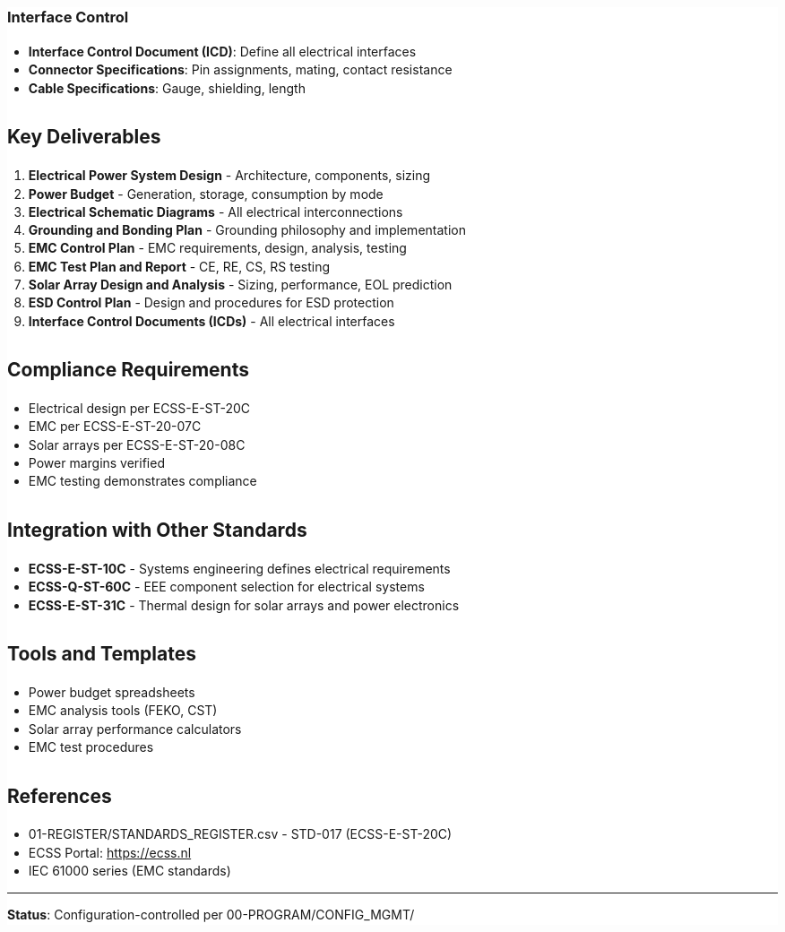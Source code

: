 ### Interface Control
- **Interface Control Document (ICD)**: Define all electrical interfaces
- **Connector Specifications**: Pin assignments, mating, contact resistance
- **Cable Specifications**: Gauge, shielding, length

## Key Deliverables

1. **Electrical Power System Design** - Architecture, components, sizing
2. **Power Budget** - Generation, storage, consumption by mode
3. **Electrical Schematic Diagrams** - All electrical interconnections
4. **Grounding and Bonding Plan** - Grounding philosophy and implementation
5. **EMC Control Plan** - EMC requirements, design, analysis, testing
6. **EMC Test Plan and Report** - CE, RE, CS, RS testing
7. **Solar Array Design and Analysis** - Sizing, performance, EOL prediction
8. **ESD Control Plan** - Design and procedures for ESD protection
9. **Interface Control Documents (ICDs)** - All electrical interfaces

## Compliance Requirements

- Electrical design per ECSS-E-ST-20C
- EMC per ECSS-E-ST-20-07C
- Solar arrays per ECSS-E-ST-20-08C
- Power margins verified
- EMC testing demonstrates compliance

## Integration with Other Standards

- **ECSS-E-ST-10C** - Systems engineering defines electrical requirements
- **ECSS-Q-ST-60C** - EEE component selection for electrical systems
- **ECSS-E-ST-31C** - Thermal design for solar arrays and power electronics

## Tools and Templates

- Power budget spreadsheets
- EMC analysis tools (FEKO, CST)
- Solar array performance calculators
- EMC test procedures

## References

- 01-REGISTER/STANDARDS_REGISTER.csv - STD-017 (ECSS-E-ST-20C)
- ECSS Portal: https://ecss.nl
- IEC 61000 series (EMC standards)

---

**Status**: Configuration-controlled per 00-PROGRAM/CONFIG_MGMT/
